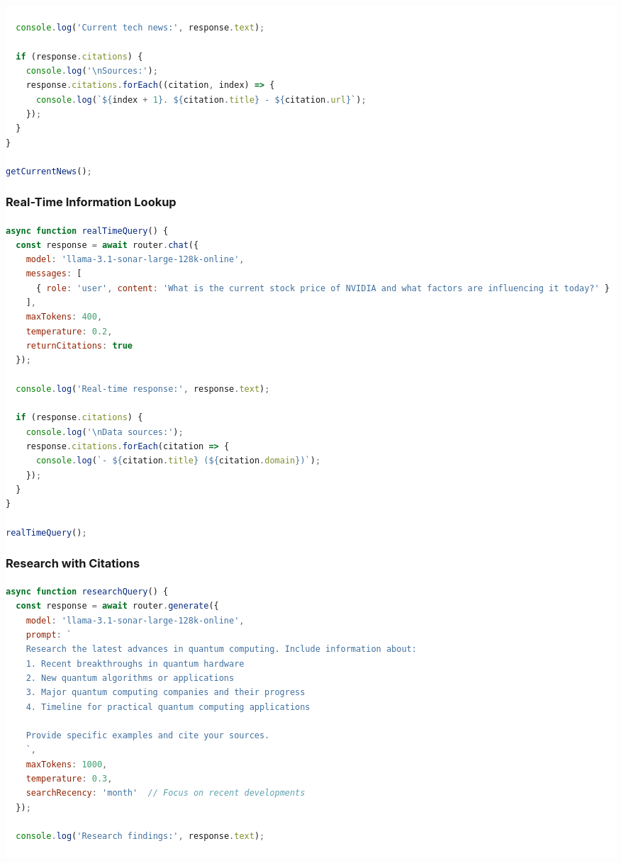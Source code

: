 ```javascript

  console.log('Current tech news:', response.text);
  
  if (response.citations) {
    console.log('\nSources:');
    response.citations.forEach((citation, index) => {
      console.log(`${index + 1}. ${citation.title} - ${citation.url}`);
    });
  }
}

getCurrentNews();
```

### Real-Time Information Lookup

```javascript
async function realTimeQuery() {
  const response = await router.chat({
    model: 'llama-3.1-sonar-large-128k-online',
    messages: [
      { role: 'user', content: 'What is the current stock price of NVIDIA and what factors are influencing it today?' }
    ],
    maxTokens: 400,
    temperature: 0.2,
    returnCitations: true
  });

  console.log('Real-time response:', response.text);
  
  if (response.citations) {
    console.log('\nData sources:');
    response.citations.forEach(citation => {
      console.log(`- ${citation.title} (${citation.domain})`);
    });
  }
}

realTimeQuery();
```

### Research with Citations

```javascript
async function researchQuery() {
  const response = await router.generate({
    model: 'llama-3.1-sonar-large-128k-online',
    prompt: `
    Research the latest advances in quantum computing. Include information about:
    1. Recent breakthroughs in quantum hardware
    2. New quantum algorithms or applications
    3. Major quantum computing companies and their progress
    4. Timeline for practical quantum computing applications
    
    Provide specific examples and cite your sources.
    `,
    maxTokens: 1000,
    temperature: 0.3,
    searchRecency: 'month'  // Focus on recent developments
  });

  console.log('Research findings:', response.text);
  
```